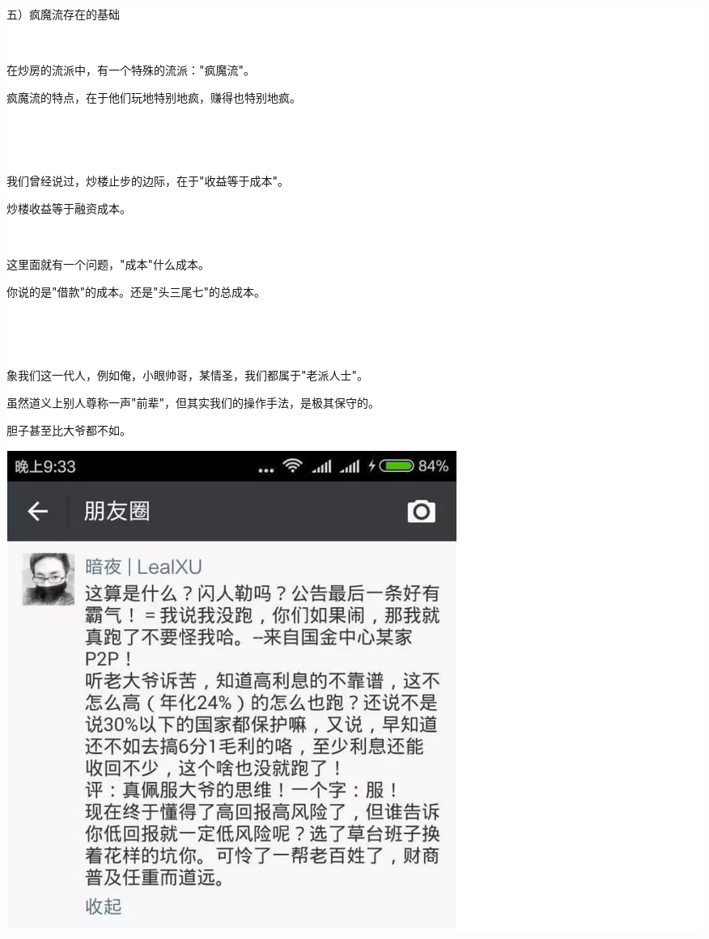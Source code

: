 五）疯魔流存在的基础

 

在炒房的流派中，有一个特殊的流派："疯魔流"。

疯魔流的特点，在于他们玩地特别地疯，赚得也特别地疯。

 

 

我们曾经说过，炒楼止步的边际，在于"收益等于成本"。

炒楼收益等于融资成本。

 

这里面就有一个问题，"成本"什么成本。

你说的是"借款"的成本。还是"头三尾七"的总成本。

 

 

象我们这一代人，例如俺，小眼帅哥，某情圣，我们都属于"老派人士"。

虽然道义上别人尊称一声"前辈"，但其实我们的操作手法，是极其保守的。

胆子甚至比大爷都不如。

![](../img/2260/media/image4.png)